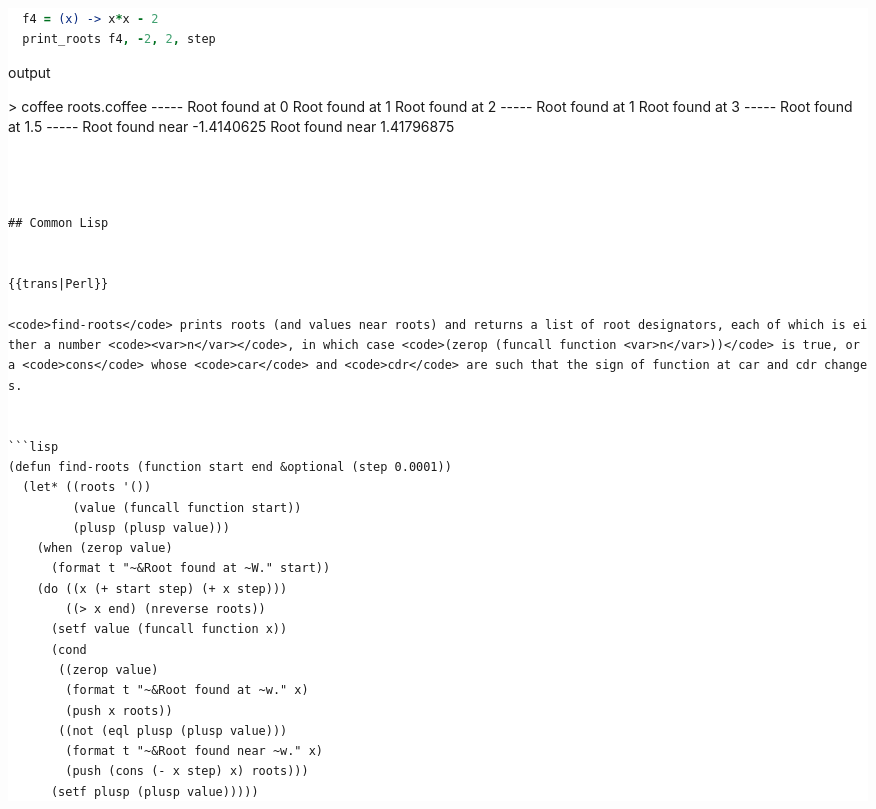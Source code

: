 ```coffeescript
  f4 = (x) -> x*x - 2
  print_roots f4, -2, 2, step

```


output

<lang>
> coffee roots.coffee 
-----
Root found at 0
Root found at 1
Root found at 2
-----
Root found at 1
Root found at 3
-----
Root found at 1.5
-----
Root found near -1.4140625
Root found near 1.41796875

```



## Common Lisp


{{trans|Perl}}

<code>find-roots</code> prints roots (and values near roots) and returns a list of root designators, each of which is either a number <code><var>n</var></code>, in which case <code>(zerop (funcall function <var>n</var>))</code> is true, or a <code>cons</code> whose <code>car</code> and <code>cdr</code> are such that the sign of function at car and cdr changes.


```lisp
(defun find-roots (function start end &optional (step 0.0001))
  (let* ((roots '())
         (value (funcall function start))
         (plusp (plusp value)))
    (when (zerop value)
      (format t "~&Root found at ~W." start))
    (do ((x (+ start step) (+ x step)))
        ((> x end) (nreverse roots))
      (setf value (funcall function x))
      (cond
       ((zerop value)
        (format t "~&Root found at ~w." x)
        (push x roots))
       ((not (eql plusp (plusp value)))
        (format t "~&Root found near ~w." x)
        (push (cons (- x step) x) roots)))
      (setf plusp (plusp value)))))
```
